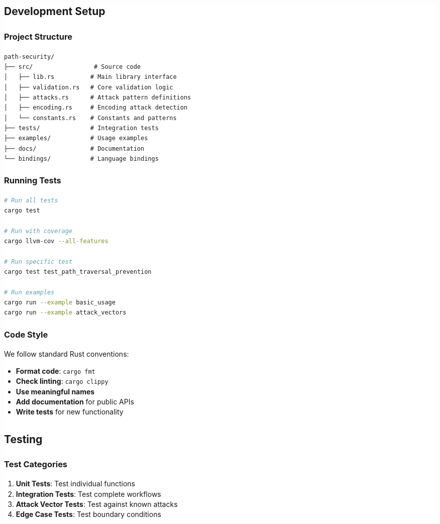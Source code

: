 ## Development Setup

### Project Structure

```
path-security/
├── src/                 # Source code
│   ├── lib.rs          # Main library interface
│   ├── validation.rs   # Core validation logic
│   ├── attacks.rs      # Attack pattern definitions
│   ├── encoding.rs     # Encoding attack detection
│   └── constants.rs    # Constants and patterns
├── tests/              # Integration tests
├── examples/           # Usage examples
├── docs/               # Documentation
└── bindings/           # Language bindings
```

### Running Tests

```bash
# Run all tests
cargo test

# Run with coverage
cargo llvm-cov --all-features

# Run specific test
cargo test test_path_traversal_prevention

# Run examples
cargo run --example basic_usage
cargo run --example attack_vectors
```

### Code Style

We follow standard Rust conventions:

- **Format code**: `cargo fmt`
- **Check linting**: `cargo clippy`
- **Use meaningful names**
- **Add documentation** for public APIs
- **Write tests** for new functionality

## Testing

### Test Categories

1. **Unit Tests**: Test individual functions
2. **Integration Tests**: Test complete workflows
3. **Attack Vector Tests**: Test against known attacks
4. **Edge Case Tests**: Test boundary conditions
